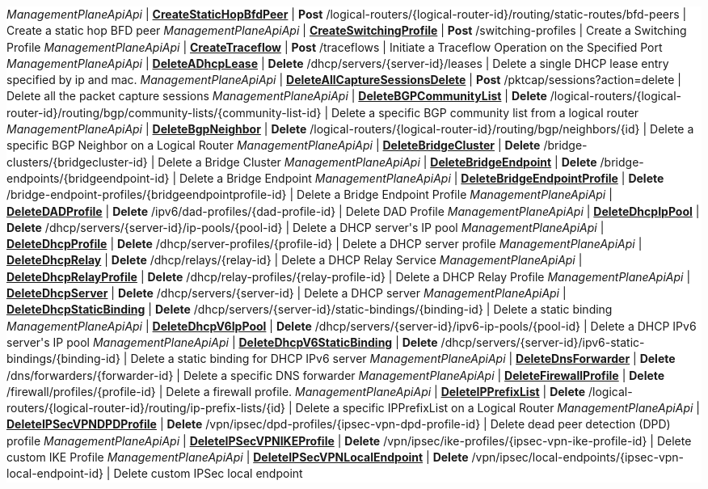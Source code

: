 *ManagementPlaneApiApi* | [**CreateStaticHopBfdPeer**](docs/ManagementPlaneApiApi.md#createstatichopbfdpeer) | **Post** /logical-routers/{logical-router-id}/routing/static-routes/bfd-peers | Create a static hop BFD peer
*ManagementPlaneApiApi* | [**CreateSwitchingProfile**](docs/ManagementPlaneApiApi.md#createswitchingprofile) | **Post** /switching-profiles | Create a Switching Profile
*ManagementPlaneApiApi* | [**CreateTraceflow**](docs/ManagementPlaneApiApi.md#createtraceflow) | **Post** /traceflows | Initiate a Traceflow Operation on the Specified Port
*ManagementPlaneApiApi* | [**DeleteADhcpLease**](docs/ManagementPlaneApiApi.md#deleteadhcplease) | **Delete** /dhcp/servers/{server-id}/leases | Delete a single DHCP lease entry specified by ip and mac.
*ManagementPlaneApiApi* | [**DeleteAllCaptureSessionsDelete**](docs/ManagementPlaneApiApi.md#deleteallcapturesessionsdelete) | **Post** /pktcap/sessions?action&#x3D;delete | Delete all the packet capture sessions
*ManagementPlaneApiApi* | [**DeleteBGPCommunityList**](docs/ManagementPlaneApiApi.md#deletebgpcommunitylist) | **Delete** /logical-routers/{logical-router-id}/routing/bgp/community-lists/{community-list-id} | Delete a specific BGP community list from a logical router
*ManagementPlaneApiApi* | [**DeleteBgpNeighbor**](docs/ManagementPlaneApiApi.md#deletebgpneighbor) | **Delete** /logical-routers/{logical-router-id}/routing/bgp/neighbors/{id} | Delete a specific BGP Neighbor on a Logical Router
*ManagementPlaneApiApi* | [**DeleteBridgeCluster**](docs/ManagementPlaneApiApi.md#deletebridgecluster) | **Delete** /bridge-clusters/{bridgecluster-id} | Delete a Bridge Cluster
*ManagementPlaneApiApi* | [**DeleteBridgeEndpoint**](docs/ManagementPlaneApiApi.md#deletebridgeendpoint) | **Delete** /bridge-endpoints/{bridgeendpoint-id} | Delete a Bridge Endpoint
*ManagementPlaneApiApi* | [**DeleteBridgeEndpointProfile**](docs/ManagementPlaneApiApi.md#deletebridgeendpointprofile) | **Delete** /bridge-endpoint-profiles/{bridgeendpointprofile-id} | Delete a Bridge Endpoint Profile
*ManagementPlaneApiApi* | [**DeleteDADProfile**](docs/ManagementPlaneApiApi.md#deletedadprofile) | **Delete** /ipv6/dad-profiles/{dad-profile-id} | Delete DAD Profile
*ManagementPlaneApiApi* | [**DeleteDhcpIpPool**](docs/ManagementPlaneApiApi.md#deletedhcpippool) | **Delete** /dhcp/servers/{server-id}/ip-pools/{pool-id} | Delete a DHCP server&#x27;s IP pool
*ManagementPlaneApiApi* | [**DeleteDhcpProfile**](docs/ManagementPlaneApiApi.md#deletedhcpprofile) | **Delete** /dhcp/server-profiles/{profile-id} | Delete a DHCP server profile
*ManagementPlaneApiApi* | [**DeleteDhcpRelay**](docs/ManagementPlaneApiApi.md#deletedhcprelay) | **Delete** /dhcp/relays/{relay-id} | Delete a DHCP Relay Service
*ManagementPlaneApiApi* | [**DeleteDhcpRelayProfile**](docs/ManagementPlaneApiApi.md#deletedhcprelayprofile) | **Delete** /dhcp/relay-profiles/{relay-profile-id} | Delete a DHCP Relay Profile
*ManagementPlaneApiApi* | [**DeleteDhcpServer**](docs/ManagementPlaneApiApi.md#deletedhcpserver) | **Delete** /dhcp/servers/{server-id} | Delete a DHCP server
*ManagementPlaneApiApi* | [**DeleteDhcpStaticBinding**](docs/ManagementPlaneApiApi.md#deletedhcpstaticbinding) | **Delete** /dhcp/servers/{server-id}/static-bindings/{binding-id} | Delete a static binding
*ManagementPlaneApiApi* | [**DeleteDhcpV6IpPool**](docs/ManagementPlaneApiApi.md#deletedhcpv6ippool) | **Delete** /dhcp/servers/{server-id}/ipv6-ip-pools/{pool-id} | Delete a DHCP IPv6 server&#x27;s IP pool
*ManagementPlaneApiApi* | [**DeleteDhcpV6StaticBinding**](docs/ManagementPlaneApiApi.md#deletedhcpv6staticbinding) | **Delete** /dhcp/servers/{server-id}/ipv6-static-bindings/{binding-id} | Delete a static binding for DHCP IPv6 server
*ManagementPlaneApiApi* | [**DeleteDnsForwarder**](docs/ManagementPlaneApiApi.md#deletednsforwarder) | **Delete** /dns/forwarders/{forwarder-id} | Delete a specific DNS forwarder
*ManagementPlaneApiApi* | [**DeleteFirewallProfile**](docs/ManagementPlaneApiApi.md#deletefirewallprofile) | **Delete** /firewall/profiles/{profile-id} | Delete a firewall profile.
*ManagementPlaneApiApi* | [**DeleteIPPrefixList**](docs/ManagementPlaneApiApi.md#deleteipprefixlist) | **Delete** /logical-routers/{logical-router-id}/routing/ip-prefix-lists/{id} | Delete a specific IPPrefixList on a Logical Router
*ManagementPlaneApiApi* | [**DeleteIPSecVPNDPDProfile**](docs/ManagementPlaneApiApi.md#deleteipsecvpndpdprofile) | **Delete** /vpn/ipsec/dpd-profiles/{ipsec-vpn-dpd-profile-id} | Delete dead peer detection (DPD) profile
*ManagementPlaneApiApi* | [**DeleteIPSecVPNIKEProfile**](docs/ManagementPlaneApiApi.md#deleteipsecvpnikeprofile) | **Delete** /vpn/ipsec/ike-profiles/{ipsec-vpn-ike-profile-id} | Delete custom IKE Profile
*ManagementPlaneApiApi* | [**DeleteIPSecVPNLocalEndpoint**](docs/ManagementPlaneApiApi.md#deleteipsecvpnlocalendpoint) | **Delete** /vpn/ipsec/local-endpoints/{ipsec-vpn-local-endpoint-id} | Delete custom IPSec local endpoint